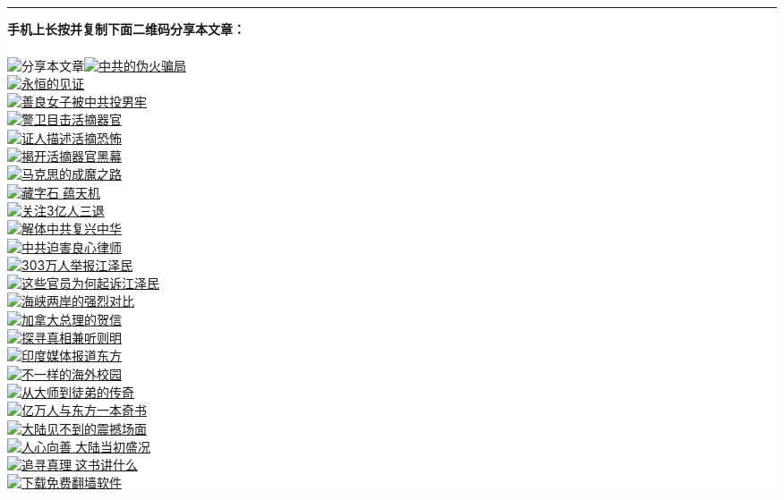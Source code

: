 <hr>    <strong>手机上长按并复制下面二维码分享本文章：</strong><br><br><img src="https://chart.apis.google.com/chart?cht=qr&chs=240x240&choe=UTF-8&chld=M|2&chl=/gb/20/12/8/n12604060.md%231" title="分享本文章"></td><td valign=TOP><a href="/gb/16/1/21/n4622075.md?dfh#1" target="_blank"><img src="https://raw.githubusercontent.com/wfcpbv3604/djy/master/gb/300/wei-f1.jpg" title="中共的伪火骗局"  alt="中共的伪火骗局"></a><br><a href="https://github.com/wfcpbv3604/www/blob/master/README.md?dfh#9" target="_blank"><img src="https://raw.githubusercontent.com/wfcpbv3604/djy/master/gb/300/yong-h.jpg" title="永恒的见证"  alt="永恒的见证"></a><br><a href="/gb/13/9/29/n3974789.md?dfh#1" target="_blank"><img src="https://raw.githubusercontent.com/wfcpbv3604/djy/master/gb/300/shang-lnz.jpg" title="善良女子被中共投男牢"  alt="善良女子被中共投男牢"></a><br><a href="/gb/16/3/16/n4663449.md?dfh#1" target="_blank"><img src="https://raw.githubusercontent.com/wfcpbv3604/djy/master/gb/300/huo-z3.jpg" title="警卫目击活摘器官"  alt="警卫目击活摘器官"></a><br><a href="/gb/16/8/7/n8177641.md?dfh#1" target="_blank"><img src="https://raw.githubusercontent.com/wfcpbv3604/djy/master/gb/300/huo-z4.jpg" title="证人描述活摘恐怖"  alt="证人描述活摘恐怖"></a><br><a href="/gb/10/4/19/n2881569.md?dfh#1" target="_blank"><img src="https://raw.githubusercontent.com/wfcpbv3604/djy/master/gb/300/huo-z1.jpg" title="揭开活摘器官黑幕"  alt="揭开活摘器官黑幕"></a><br><a href="/gb/10/11/7/n3077476.md?dfh#1" target="_blank"><img src="https://raw.githubusercontent.com/wfcpbv3604/djy/master/gb/300/ma-ks.jpg" title="马克思的成魔之路"  alt="马克思的成魔之路"></a><br><a href="/gb/14/6/9/n4173977.md?dfh#1" target="_blank"><img src="https://raw.githubusercontent.com/wfcpbv3604/djy/master/gb/300/chang-zs.jpg" title="藏字石 蕴天机"  alt="藏字石 蕴天机"></a><br><a href="/gb/18/5/10/n10381511.md?dfh#1" target="_blank"><img src="https://raw.githubusercontent.com/wfcpbv3604/djy/master/gb/300/st1.jpg" title="关注3亿人三退"  alt="关注3亿人三退"></a><br><a href="/gb/18/3/21/n10237682.md?dfh#1" target="_blank"><img src="https://raw.githubusercontent.com/wfcpbv3604/djy/master/gb/300/jie-t.jpg" title="解体中共复兴中华"  alt="解体中共复兴中华"></a><br><a href="/gb/9/2/9/n2422991.md?dfh#1" target="_blank"><img src="https://raw.githubusercontent.com/wfcpbv3604/djy/master/gb/300/gao-zs.jpg" title="中共迫害良心律师"  alt="中共迫害良心律师"></a><br><a href="/gb/18/12/9/n10900044.md?dfh#1" target="_blank"><img src="https://raw.githubusercontent.com/wfcpbv3604/djy/master/gb/300/sj1.jpg" title="303万人举报江泽民"  alt="303万人举报江泽民"></a><br><a href="/gb/18/8/28/n10672014.md?dfh#1" target="_blank"><img src="https://raw.githubusercontent.com/wfcpbv3604/djy/master/gb/300/sj2.jpg" title="这些官员为何起诉江泽民"  alt="这些官员为何起诉江泽民"></a><br><a href="/gb/8/12/18/n2367165.md?dfh#1" target="_blank"><img src="https://raw.githubusercontent.com/wfcpbv3604/djy/master/gb/300/liangan.jpg" title="海峡两岸的强烈对比"  alt="海峡两岸的强烈对比"></a><br><a href="/gb/15/12/10/n4593139.md?dfh#1" target="_blank"><img src="https://raw.githubusercontent.com/wfcpbv3604/djy/master/gb/300/jia-ndzl.jpg" title="加拿大总理的贺信"  alt="加拿大总理的贺信"></a><br><a href="/gb/11/6/17/n3289382.md?dfh#1" target="_blank"><img src="https://raw.githubusercontent.com/wfcpbv3604/djy/master/gb/300/xiao-wd.jpg" title="探寻真相兼听则明"  alt="探寻真相兼听则明"></a><br><a href="/gb/18/10/27/n10812623.md?dfh#1" target="_blank"><img src="https://raw.githubusercontent.com/wfcpbv3604/djy/master/gb/300/yindu.jpg" title="印度媒体报道东方"  alt="印度媒体报道东方"></a><br><a href="/gb/18/6/9/n10469652.md?dfh#1" target="_blank"><img src="https://raw.githubusercontent.com/wfcpbv3604/djy/master/gb/300/xie-j.jpg" title="不一样的海外校园"  alt="不一样的海外校园"></a><br><a href="/gb/7/4/5/n1669415.md?dfh#1" target="_blank"><img src="https://raw.githubusercontent.com/wfcpbv3604/djy/master/gb/300/li-up.jpg" title="从大师到徒弟的传奇"  alt="从大师到徒弟的传奇"></a><br><a href="/gb/17/5/26/n9191512.md?dfh#1" target="_blank"><img src="https://raw.githubusercontent.com/wfcpbv3604/djy/master/gb/300/zfl2.jpg" title="亿万人与东方一本奇书"  alt="亿万人与东方一本奇书"></a><br><a href="/gb/13/11/27/n4020290.md?dfh#1" target="_blank"><img src="https://raw.githubusercontent.com/wfcpbv3604/djy/master/gb/300/zhen-h.jpg" title="大陆见不到的震撼场面"  alt="大陆见不到的震撼场面"></a><br><a href="/gb/15/7/17/n4482910.md?dfh#1" target="_blank"><img src="https://raw.githubusercontent.com/wfcpbv3604/djy/master/gb/300/dalu-sk.jpg" title="人心向善 大陆当初盛况"  alt="人心向善 大陆当初盛况"></a><br><a href="/gb/19/1/5/n10955468.md?dfh#1" target="_blank"><img src="https://raw.githubusercontent.com/wfcpbv3604/djy/master/gb/300/zfl1.jpg" title="追寻真理 这书讲什么"  alt="追寻真理 这书讲什么"></a><br><a href="https://github.com/bannedbook/fanqiang/wiki" target="_blank"><img src="https://raw.githubusercontent.com/wfcpbv3604/djy/master/gb/300/fq1.jpg" title="下载免费翻墙软件"  alt="下载免费翻墙软件"></a><br></td></tr></table>